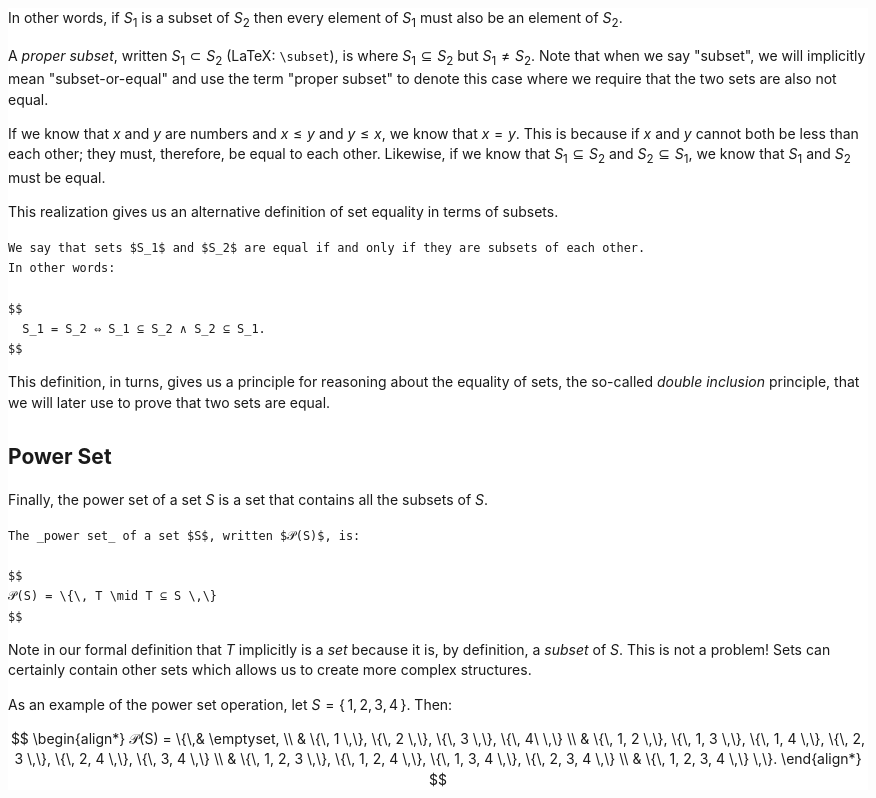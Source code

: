 In other words, if $S_1$ is a subset of $S_2$ then every element of $S_1$ must also be an element of $S_2$.

A _proper subset_, written $S_1 \subset S_2$ (LaTeX: `\subset`), is where $S_1 \subseteq S_2$ but $S_1 \neq S_2$.
Note that when we say "subset", we will implicitly mean "subset-or-equal" and use the term "proper subset" to denote this case where we require that the two sets are also not equal.

If we know that $x$ and $y$ are numbers and $x ≤ y$ and $y ≤ x$, we know that $x = y$.
This is because if $x$ and $y$ cannot both be less than each other; they must, therefore, be equal to each other.
Likewise, if we know that $S_1 ⊆ S_2$ and $S_2 ⊆ S_1$, we know that $S_1$ and $S_2$ must be equal.

This realization gives us an alternative definition of set equality in terms of subsets.

~~~admonish info title="Definition (Set Equality)"
We say that sets $S_1$ and $S_2$ are equal if and only if they are subsets of each other.
In other words:

$$
  S_1 = S_2 ⇔ S_1 ⊆ S_2 ∧ S_2 ⊆ S_1.
$$
~~~

This definition, in turns, gives us a principle for reasoning about the equality of sets, the so-called _double inclusion_ principle, that we will later use to prove that two sets are equal.

## Power Set

Finally, the power set of a set $S$ is a set that contains all the subsets of $S$.

~~~admonish info title="Definition (Power Set)"
The _power set_ of a set $S$, written $𝒫(S)$, is:

$$
𝒫(S) = \{\, T \mid T ⊆ S \,\}
$$
~~~

Note in our formal definition that $T$ implicitly is a _set_ because it is, by definition, a _subset_ of $S$.
This is not a problem!
Sets can certainly contain other sets which allows us to create more complex structures.

As an example of the power set operation, let $S = \{\, 1, 2, 3, 4 \,\}$.
Then:

$$
\begin{align*}
𝒫(S) = \{\,& \emptyset, \\
& \{\, 1 \,\}, \{\, 2 \,\}, \{\, 3 \,\}, \{\, 4\ \,\} \\
& \{\, 1, 2 \,\}, \{\, 1, 3 \,\}, \{\, 1, 4 \,\}, \{\, 2, 3 \,\}, \{\, 2, 4 \,\}, \{\, 3, 4 \,\} \\
& \{\, 1, 2, 3 \,\}, \{\, 1, 2, 4 \,\}, \{\, 1, 3, 4 \,\}, \{\, 2, 3, 4 \,\} \\
& \{\, 1, 2, 3, 4 \,\} \,\}.
\end{align*}
$$
